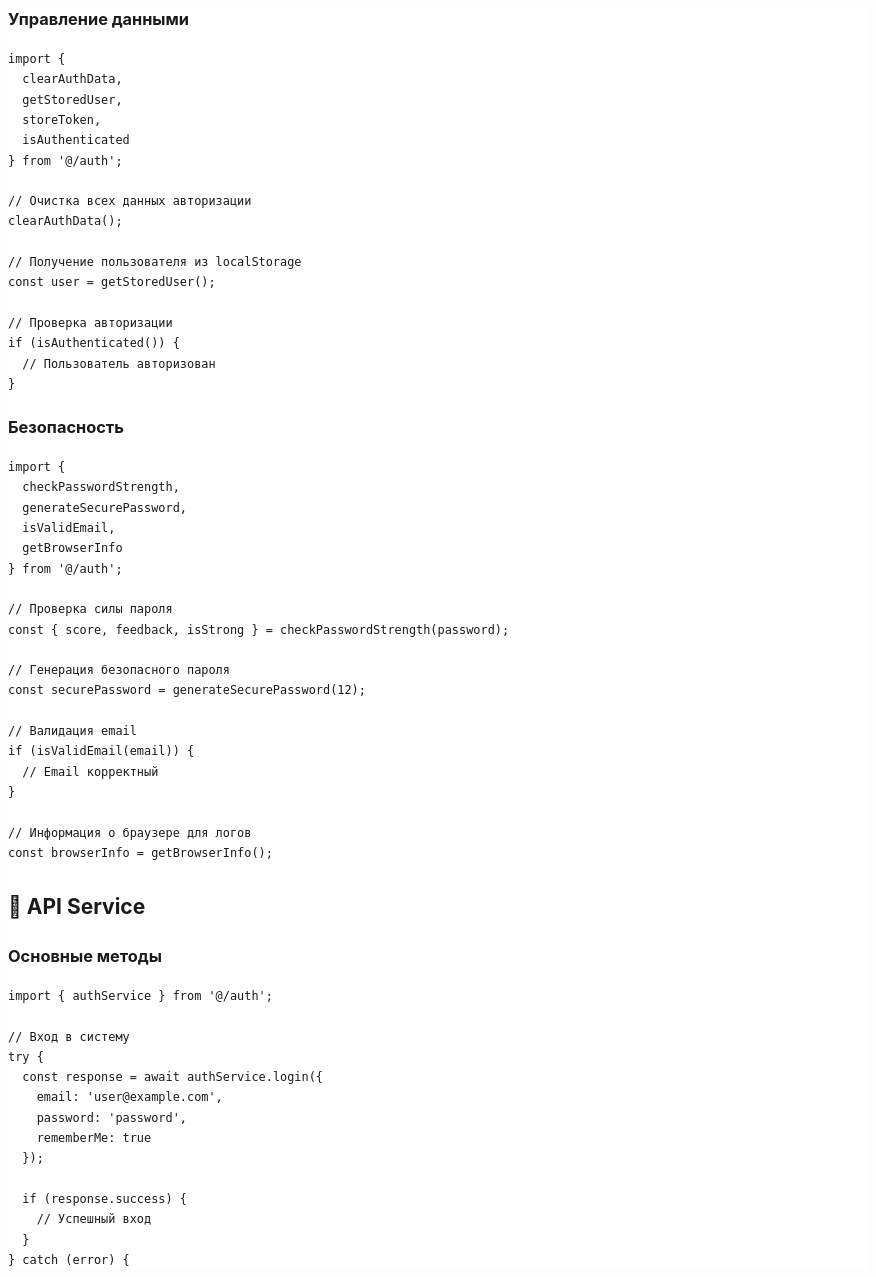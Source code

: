 ### Управление данными
```tsx
import { 
  clearAuthData, 
  getStoredUser, 
  storeToken,
  isAuthenticated 
} from '@/auth';

// Очистка всех данных авторизации
clearAuthData();

// Получение пользователя из localStorage
const user = getStoredUser();

// Проверка авторизации
if (isAuthenticated()) {
  // Пользователь авторизован
}
```

### Безопасность
```tsx
import { 
  checkPasswordStrength, 
  generateSecurePassword,
  isValidEmail,
  getBrowserInfo 
} from '@/auth';

// Проверка силы пароля
const { score, feedback, isStrong } = checkPasswordStrength(password);

// Генерация безопасного пароля
const securePassword = generateSecurePassword(12);

// Валидация email
if (isValidEmail(email)) {
  // Email корректный
}

// Информация о браузере для логов
const browserInfo = getBrowserInfo();
```

## 🔌 API Service

### Основные методы
```tsx
import { authService } from '@/auth';

// Вход в систему
try {
  const response = await authService.login({
    email: 'user@example.com',
    password: 'password',
    rememberMe: true
  });
  
  if (response.success) {
    // Успешный вход
  }
} catch (error) {
```